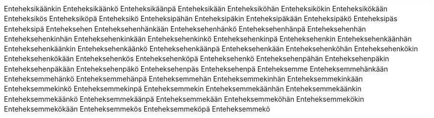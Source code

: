 Enteheksikäänkin
Enteheksikäänkö
Enteheksikäänpä
Enteheksikään
Enteheksiköhän
Enteheksikökin
Enteheksikökään
Enteheksikös
Enteheksiköpä
Enteheksikö
Enteheksipähän
Enteheksipäkin
Enteheksipäkään
Enteheksipäkö
Enteheksipäs
Enteheksipä
Enteheksehen
Enteheksehenhänkään
Enteheksehenhänkö
Enteheksehenhänpä
Enteheksehenhän
Enteheksehenkinhän
Enteheksehenkinkään
Enteheksehenkinkö
Enteheksehenkinpä
Enteheksehenkin
Enteheksehenkäänhän
Enteheksehenkäänkin
Enteheksehenkäänkö
Enteheksehenkäänpä
Enteheksehenkään
Enteheksehenköhän
Enteheksehenkökin
Enteheksehenkökään
Enteheksehenkös
Enteheksehenköpä
Enteheksehenkö
Enteheksehenpähän
Enteheksehenpäkin
Enteheksehenpäkään
Enteheksehenpäkö
Enteheksehenpäs
Enteheksehenpä
Enteheksemme
Enteheksemmehänkään
Enteheksemmehänkö
Enteheksemmehänpä
Enteheksemmehän
Enteheksemmekinhän
Enteheksemmekinkään
Enteheksemmekinkö
Enteheksemmekinpä
Enteheksemmekin
Enteheksemmekäänhän
Enteheksemmekäänkin
Enteheksemmekäänkö
Enteheksemmekäänpä
Enteheksemmekään
Enteheksemmeköhän
Enteheksemmekökin
Enteheksemmekökään
Enteheksemmekös
Enteheksemmeköpä
Enteheksemmekö
